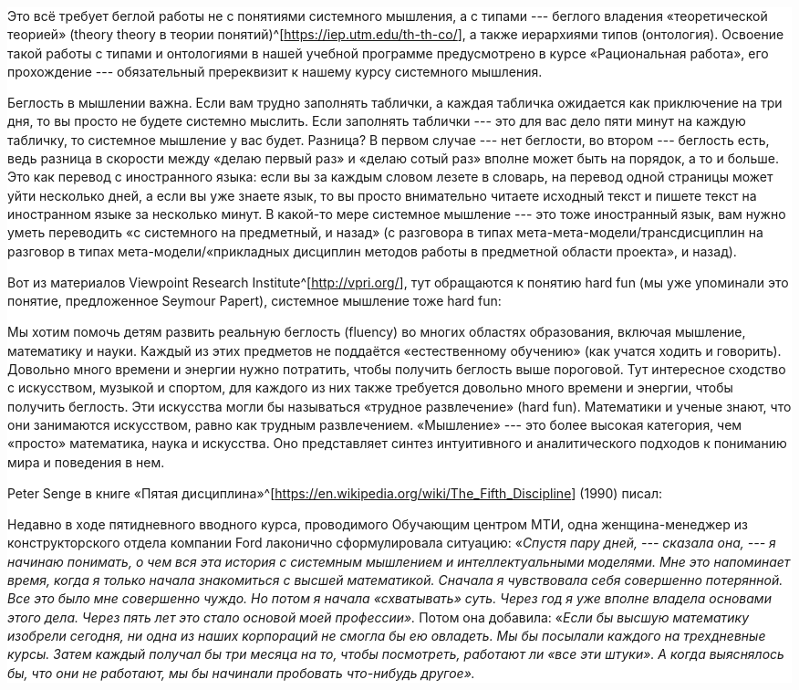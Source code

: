 Это всё требует беглой работы не с понятиями системного мышления, а с
типами --- беглого владения «теоретической теорией» (theory theory в
теории
понятий)^[<https://iep.utm.edu/th-th-co/>],
а также иерархиями типов (онтология). Освоение такой работы с типами и
онтологиями в нашей учебной программе предусмотрено в курсе
«Рациональная работа», его прохождение --- обязательный пререквизит к
нашему курсу системного мышления.

Беглость в мышлении важна. Если вам трудно заполнять таблички, а каждая
табличка ожидается как приключение на три дня, то вы просто не будете
системно мыслить. Если заполнять таблички --- это для вас дело пяти
минут на каждую табличку, то системное мышление у вас будет. Разница? В
первом случае --- нет беглости, во втором --- беглость есть, ведь
разница в скорости между «делаю первый раз» и «делаю сотый раз» вполне
может быть на порядок, а то и больше. Это как перевод с иностранного
языка: если вы за каждым словом лезете в словарь, на перевод одной
страницы может уйти несколько дней, а если вы уже знаете язык, то вы
просто внимательно читаете исходный текст и пишете текст на иностранном
языке за несколько минут. В какой-то мере системное мышление --- это
тоже иностранный язык, вам нужно уметь переводить «с системного на
предметный, и назад» (с разговора в типах
мета-мета-модели/трансдисциплин на разговор в типах
мета-модели/«прикладных дисциплин методов работы в предметной области
проекта», и назад).

Вот из материалов Viewpoint Research
Institute^[<http://vpri.org/>], тут
обращаются к понятию hard fun (мы уже упоминали это понятие,
предложенное Seymour Papert), системное мышление тоже hard fun:

Мы хотим помочь детям развить реальную беглость (fluency) во многих
областях образования, включая мышление, математику и науки. Каждый из
этих предметов не поддаётся «естественному обучению» (как учатся ходить
и говорить). Довольно много времени и энергии нужно потратить, чтобы
получить беглость выше пороговой. Тут интересное сходство с искусством,
музыкой и спортом, для каждого из них также требуется довольно много
времени и энергии, чтобы получить беглость. Эти искусства могли бы
называться «трудное развлечение» (hard fun). Математики и ученые знают,
что они занимаются искусством, равно как трудным развлечением.
«Мышление» --- это более высокая категория, чем «просто» математика,
наука и искусства. Оно представляет синтез интуитивного и аналитического
подходов к пониманию мира и поведения в нем.

Peter Senge в книге «Пятая
дисциплина»^[<https://en.wikipedia.org/wiki/The_Fifth_Discipline>]
(1990) писал:

Недавно в ходе пятидневного вводного курса, проводимого Обучающим
центром МТИ, одна женщина-менеджер из конструкторского отдела компании
Ford лаконично сформулировала ситуацию: «*Спустя пару дней, ---*
*сказала она, ---* *я начинаю понимать, о чем вся эта история с
системным мышлением и интеллектуальными моделями. Мне это напоминает
время, когда я только начала знакомиться с высшей математикой. Сначала я
чувствовала себя совершенно потерянной. Все это было мне совершенно
чуждо. Но потом я начала* *«схватывать»* *суть. Через год я уже вполне
владела основами этого дела. Через пять лет это стало основой моей
профессии».* Потом она добавила: «*Если бы высшую математику изобрели
сегодня, ни одна из наших корпораций не смогла бы ею овладеть. Мы бы
посылали каждого на трехдневные курсы. Затем каждый получал бы три
месяца на то, чтобы посмотреть, работают ли* *«все эти штуки».* *А когда
выяснялось бы, что они не работают, мы бы начинали пробовать что-нибудь
другое».*
